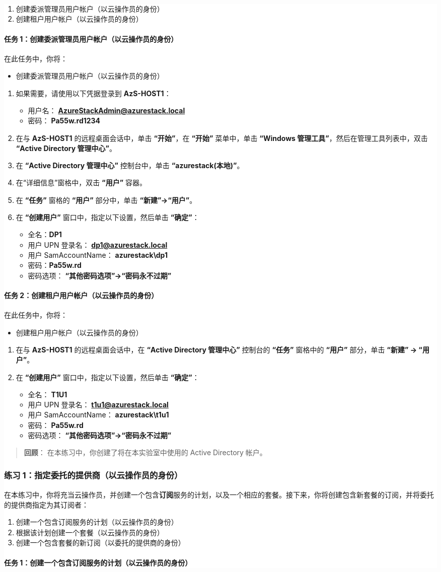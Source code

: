 1. 创建委派管理员用户帐户（以云操作员的身份）
1. 创建租户用户帐户（以云操作员的身份）


#### 任务 1：创建委派管理员用户帐户（以云操作员的身份）

在此任务中，你将：

- 创建委派管理员用户帐户（以云操作员的身份）

1. 如果需要，请使用以下凭据登录到 **AzS-HOST1**：

    - 用户名： **AzureStackAdmin@azurestack.local**
    - 密码： **Pa55w.rd1234**

1. 在与 **AzS-HOST1** 的远程桌面会话中，单击 **“开始”**，在 **“开始”** 菜单中，单击 **“Windows 管理工具”**，然后在管理工具列表中，双击 **“Active Directory 管理中心”**。
1. 在 **“Active Directory 管理中心”** 控制台中，单击 **“azurestack(本地)”**。
1. 在“详细信息”窗格中，双击 **“用户”** 容器。
1. 在 **“任务”** 窗格的 **“用户”** 部分中，单击 **“新建”->“用户”**。
1. 在 **“创建用户”** 窗口中，指定以下设置，然后单击 **“确定”**： 

    - 全名：**DP1**
    - 用户 UPN 登录名： **dp1@azurestack.local**
    - 用户 SamAccountName： **azurestack\dp1**
    - 密码：**Pa55w.rd**
    - 密码选项： **“其他密码选项”->“密码永不过期”**


#### 任务 2：创建租户用户帐户（以云操作员的身份）

在此任务中，你将：

- 创建租户用户帐户（以云操作员的身份）

1. 在与 **AzS-HOST1** 的远程桌面会话中，在 **“Active Directory 管理中心”** 控制台的 **“任务”** 窗格中的 **“用户”** 部分，单击 **“新建” -> “用户”**。
1. 在 **“创建用户”** 窗口中，指定以下设置，然后单击 **“确定”**： 

    - 全名： **T1U1**
    - 用户 UPN 登录名： **t1u1@azurestack.local**
    - 用户 SamAccountName： **azurestack\t1u1**
    - 密码： **Pa55w.rd**
    - 密码选项： **“其他密码选项”->“密码永不过期”**

>**回顾**： 在本练习中，你创建了将在本实验室中使用的 Active Directory 帐户。


### 练习 1：指定委托的提供商（以云操作员的身份）

在本练习中，你将充当云操作员，并创建一个包含**订阅**服务的计划，以及一个相应的套餐。接下来，你将创建包含新套餐的订阅，并将委托的提供商指定为其订阅者：

1. 创建一个包含订阅服务的计划（以云操作员的身份）
1. 根据该计划创建一个套餐（以云操作员的身份）
1. 创建一个包含套餐的新订阅（以委托的提供商的身份）


#### 任务 1：创建一个包含订阅服务的计划（以云操作员的身份）
